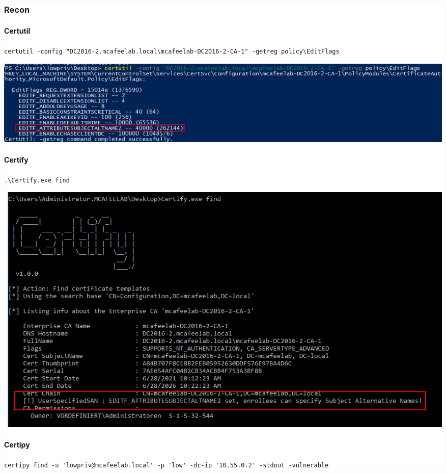 ### Recon  

#### Certutil  

```
certutil -config "DC2016-2.mcafeelab.local\mcafeelab-DC2016-2-CA-1" -getreg policy\EditFlags
```  
<img src="/images/2022-09-16/esc6_recon1.png">       

#### Certify  

```
.\Certify.exe find
```  
<img src="/images/2022-09-16/esc6_recon2.png">   

#### Certipy  

```
certipy find -u 'lowpriv@mcafeelab.local' -p 'low' -dc-ip '10.55.0.2' -stdout -vulnerable
```  